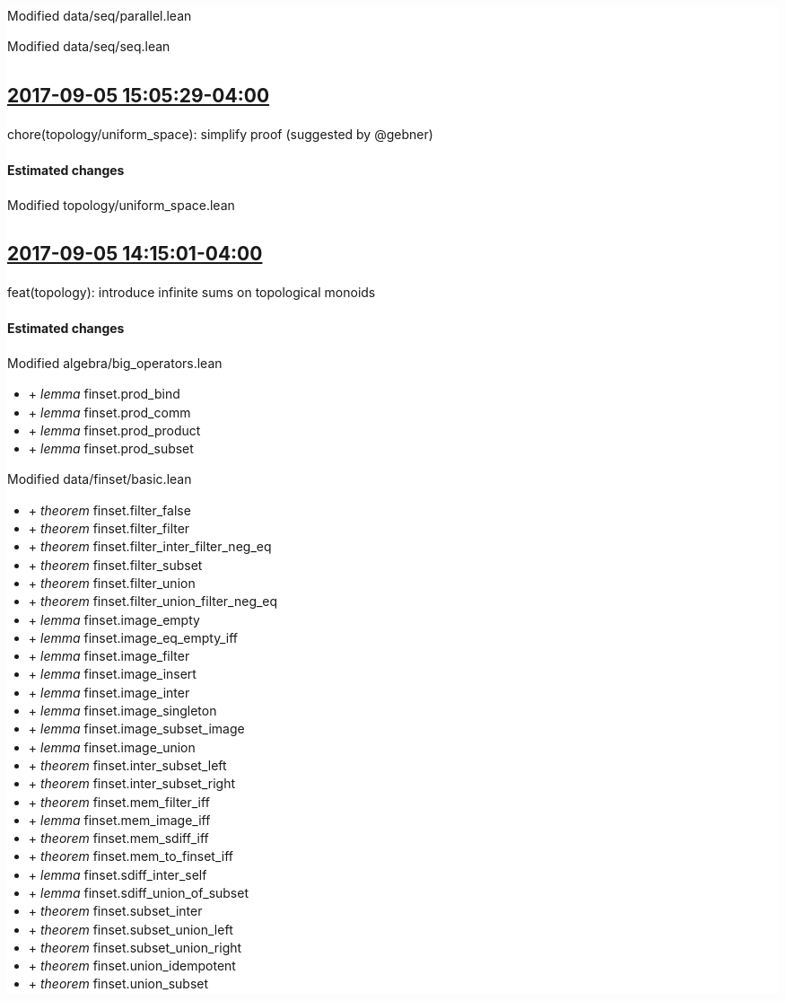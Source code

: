 Modified data/seq/parallel.lean


Modified data/seq/seq.lean




## [2017-09-05 15:05:29-04:00](https://github.com/leanprover-community/mathlib/commit/a8a1a91)
chore(topology/uniform_space): simplify proof (suggested by @gebner)
#### Estimated changes
Modified topology/uniform_space.lean




## [2017-09-05 14:15:01-04:00](https://github.com/leanprover-community/mathlib/commit/ba95269)
feat(topology): introduce infinite sums on topological monoids
#### Estimated changes
Modified algebra/big_operators.lean
- \+ *lemma* finset.prod_bind
- \+ *lemma* finset.prod_comm
- \+ *lemma* finset.prod_product
- \+ *lemma* finset.prod_subset

Modified data/finset/basic.lean
- \+ *theorem* finset.filter_false
- \+ *theorem* finset.filter_filter
- \+ *theorem* finset.filter_inter_filter_neg_eq
- \+ *theorem* finset.filter_subset
- \+ *theorem* finset.filter_union
- \+ *theorem* finset.filter_union_filter_neg_eq
- \+ *lemma* finset.image_empty
- \+ *lemma* finset.image_eq_empty_iff
- \+ *lemma* finset.image_filter
- \+ *lemma* finset.image_insert
- \+ *lemma* finset.image_inter
- \+ *lemma* finset.image_singleton
- \+ *lemma* finset.image_subset_image
- \+ *lemma* finset.image_union
- \+ *theorem* finset.inter_subset_left
- \+ *theorem* finset.inter_subset_right
- \+ *theorem* finset.mem_filter_iff
- \+ *lemma* finset.mem_image_iff
- \+ *theorem* finset.mem_sdiff_iff
- \+ *theorem* finset.mem_to_finset_iff
- \+ *lemma* finset.sdiff_inter_self
- \+ *lemma* finset.sdiff_union_of_subset
- \+ *theorem* finset.subset_inter
- \+ *theorem* finset.subset_union_left
- \+ *theorem* finset.subset_union_right
- \+ *theorem* finset.union_idempotent
- \+ *theorem* finset.union_subset
